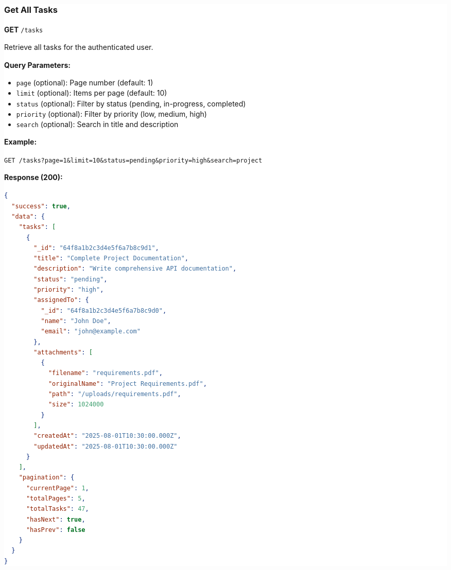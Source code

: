 ### Get All Tasks
**GET** `/tasks`

Retrieve all tasks for the authenticated user.

**Query Parameters:**
- `page` (optional): Page number (default: 1)
- `limit` (optional): Items per page (default: 10)
- `status` (optional): Filter by status (pending, in-progress, completed)
- `priority` (optional): Filter by priority (low, medium, high)
- `search` (optional): Search in title and description

**Example:**
```
GET /tasks?page=1&limit=10&status=pending&priority=high&search=project
```

**Response (200):**
```json
{
  "success": true,
  "data": {
    "tasks": [
      {
        "_id": "64f8a1b2c3d4e5f6a7b8c9d1",
        "title": "Complete Project Documentation",
        "description": "Write comprehensive API documentation",
        "status": "pending",
        "priority": "high",
        "assignedTo": {
          "_id": "64f8a1b2c3d4e5f6a7b8c9d0",
          "name": "John Doe",
          "email": "john@example.com"
        },
        "attachments": [
          {
            "filename": "requirements.pdf",
            "originalName": "Project Requirements.pdf",
            "path": "/uploads/requirements.pdf",
            "size": 1024000
          }
        ],
        "createdAt": "2025-08-01T10:30:00.000Z",
        "updatedAt": "2025-08-01T10:30:00.000Z"
      }
    ],
    "pagination": {
      "currentPage": 1,
      "totalPages": 5,
      "totalTasks": 47,
      "hasNext": true,
      "hasPrev": false
    }
  }
}
```
